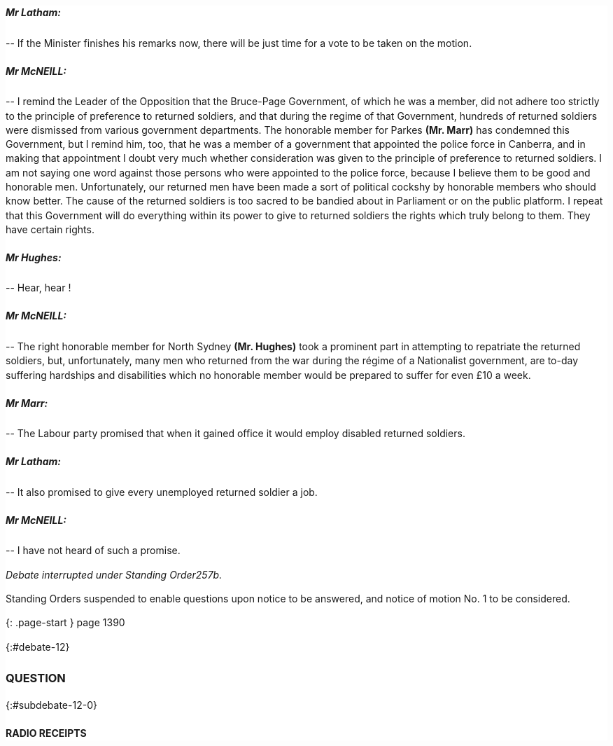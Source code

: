 ##### Mr Latham:

-- If the Minister finishes his remarks now, there will be just time for a vote to be taken on the motion. 

##### Mr McNEILL:

-- I remind the Leader of the Opposition that the Bruce-Page Government, of which he was a member, did not adhere too strictly to the principle of preference to returned soldiers, and that during the regime of that Government, hundreds of returned soldiers were dismissed from various government departments. The honorable member for Parkes  **(Mr. Marr)**  has condemned this Government, but I remind him, too, that he was a member of a government that appointed the police force in Canberra, and in making that appointment I doubt very much whether consideration was given to the principle of preference to returned soldiers. I am not saying one word against those persons who were appointed to the police force, because I believe them to be good and honorable men. Unfortunately, our returned men have been made a sort of political cockshy by honorable members who should know better. The cause of the returned soldiers is too sacred to be bandied about in Parliament or on the public platform. I repeat that this Government will do everything within its power to give to returned soldiers the rights which truly belong to them. They have certain rights. 

##### Mr Hughes:

-- Hear, hear ! 

##### Mr McNEILL:

-- The right honorable member for North Sydney  **(Mr. Hughes)**  took a prominent part in attempting to repatriate the returned soldiers, but, unfortunately, many men who returned from the war during the régime of a Nationalist government, are to-day suffering hardships and disabilities which no honorable member would be prepared to suffer for even £10 a week. 

##### Mr Marr:

-- The Labour party promised that when it gained office it would employ disabled returned soldiers. 

##### Mr Latham:

-- It also promised to give every unemployed returned soldier a job. 

##### Mr McNEILL:

-- I have not heard of such a promise. 


 *Debate interrupted under Standing Order257b.* 


Standing Orders suspended to enable questions upon notice to be answered, and notice of motion No. 1 to be considered. 

{: .page-start }
page 1390

{:#debate-12}
### QUESTION

{:#subdebate-12-0}
#### RADIO RECEIPTS
